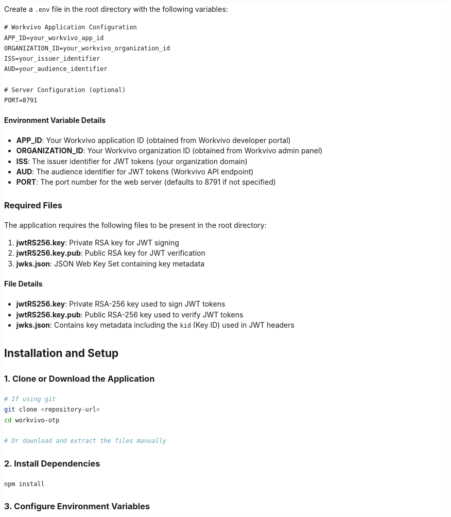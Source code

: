 Create a `.env` file in the root directory with the following variables:

```env
# Workvivo Application Configuration
APP_ID=your_workvivo_app_id
ORGANIZATION_ID=your_workvivo_organization_id
ISS=your_issuer_identifier
AUD=your_audience_identifier

# Server Configuration (optional)
PORT=8791
```

#### Environment Variable Details

- **APP_ID**: Your Workvivo application ID (obtained from Workvivo developer portal)
- **ORGANIZATION_ID**: Your Workvivo organization ID (obtained from Workvivo admin panel)
- **ISS**: The issuer identifier for JWT tokens (your organization domain)
- **AUD**: The audience identifier for JWT tokens (Workvivo API endpoint)
- **PORT**: The port number for the web server (defaults to 8791 if not specified)

### Required Files

The application requires the following files to be present in the root directory:

1. **jwtRS256.key**: Private RSA key for JWT signing
2. **jwtRS256.key.pub**: Public RSA key for JWT verification
3. **jwks.json**: JSON Web Key Set containing key metadata

#### File Details

- **jwtRS256.key**: Private RSA-256 key used to sign JWT tokens
- **jwtRS256.key.pub**: Public RSA-256 key used to verify JWT tokens
- **jwks.json**: Contains key metadata including the `kid` (Key ID) used in JWT headers

## Installation and Setup

### 1. Clone or Download the Application

```bash
# If using git
git clone <repository-url>
cd workvivo-otp

# Or download and extract the files manually
```

### 2. Install Dependencies

```bash
npm install
```

### 3. Configure Environment Variables
